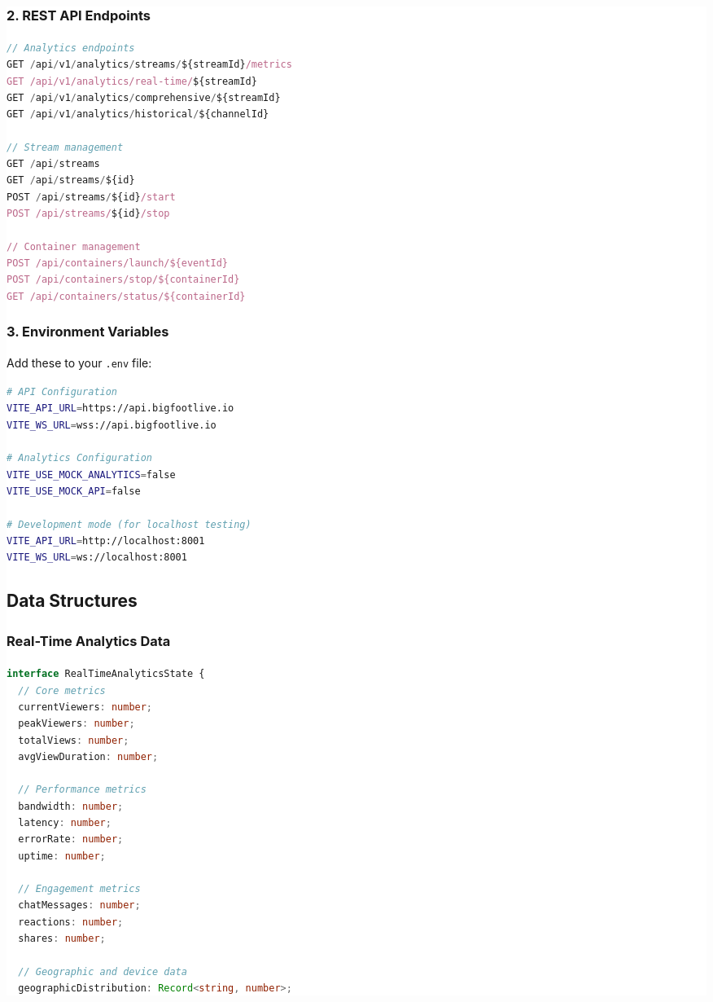 ### 2. REST API Endpoints

```typescript
// Analytics endpoints
GET /api/v1/analytics/streams/${streamId}/metrics
GET /api/v1/analytics/real-time/${streamId}
GET /api/v1/analytics/comprehensive/${streamId}
GET /api/v1/analytics/historical/${channelId}

// Stream management
GET /api/streams
GET /api/streams/${id}
POST /api/streams/${id}/start
POST /api/streams/${id}/stop

// Container management
POST /api/containers/launch/${eventId}
POST /api/containers/stop/${containerId}
GET /api/containers/status/${containerId}
```

### 3. Environment Variables

Add these to your `.env` file:

```bash
# API Configuration
VITE_API_URL=https://api.bigfootlive.io
VITE_WS_URL=wss://api.bigfootlive.io

# Analytics Configuration
VITE_USE_MOCK_ANALYTICS=false
VITE_USE_MOCK_API=false

# Development mode (for localhost testing)
VITE_API_URL=http://localhost:8001
VITE_WS_URL=ws://localhost:8001
```

## Data Structures

### Real-Time Analytics Data

```typescript
interface RealTimeAnalyticsState {
  // Core metrics
  currentViewers: number;
  peakViewers: number;
  totalViews: number;
  avgViewDuration: number;
  
  // Performance metrics
  bandwidth: number;
  latency: number;
  errorRate: number;
  uptime: number;
  
  // Engagement metrics
  chatMessages: number;
  reactions: number;
  shares: number;
  
  // Geographic and device data
  geographicDistribution: Record<string, number>;
```